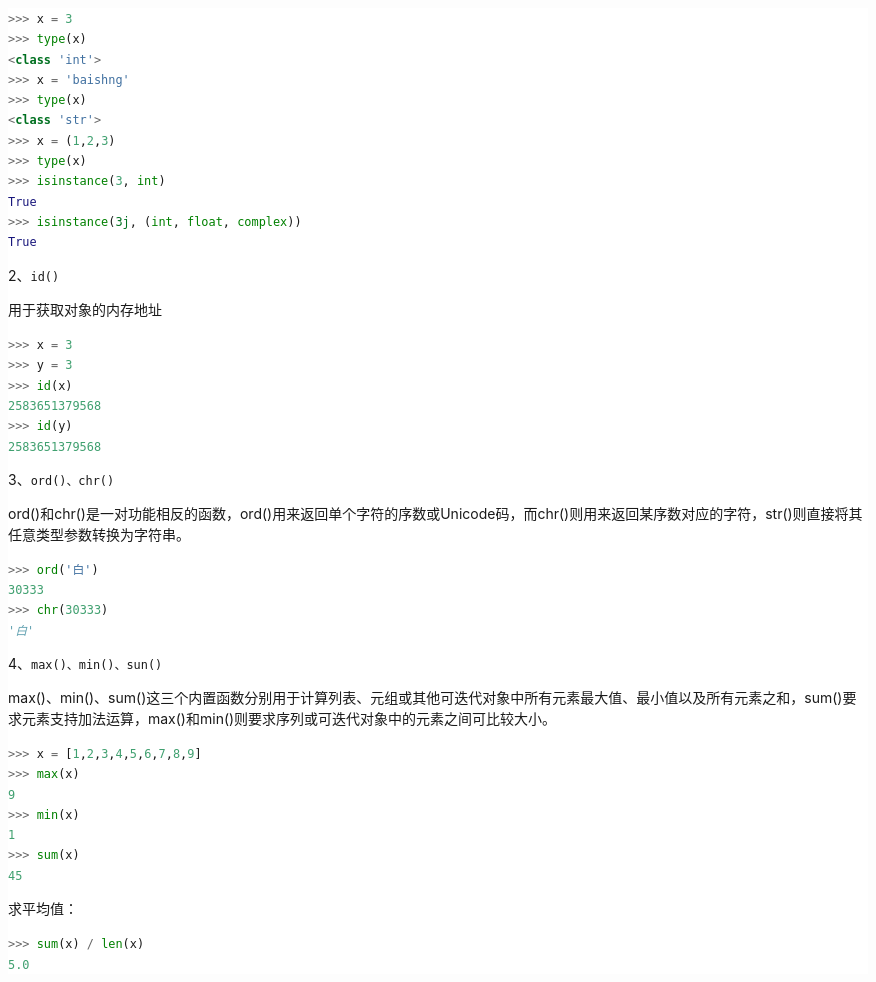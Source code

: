 ```python
>>> x = 3
>>> type(x)
<class 'int'>
>>> x = 'baishng'
>>> type(x)
<class 'str'>
>>> x = (1,2,3)
>>> type(x)
>>> isinstance(3, int)
True
>>> isinstance(3j, (int, float, complex))
True
```

2、`id()` 

用于获取对象的内存地址

```python
>>> x = 3
>>> y = 3
>>> id(x)
2583651379568
>>> id(y)
2583651379568
```

3、`ord()、chr()`

ord()和chr()是一对功能相反的函数，ord()用来返回单个字符的序数或Unicode码，而chr()则用来返回某序数对应的字符，str()则直接将其任意类型参数转换为字符串。

```python
>>> ord('白')
30333
>>> chr(30333)
'白'
```

4、`max()、min()、sun()`

max()、min()、sum()这三个内置函数分别用于计算列表、元组或其他可迭代对象中所有元素最大值、最小值以及所有元素之和，sum()要求元素支持加法运算，max()和min()则要求序列或可迭代对象中的元素之间可比较大小。

```python
>>> x = [1,2,3,4,5,6,7,8,9]
>>> max(x)
9
>>> min(x)
1
>>> sum(x)
45
```

求平均值：

```python
>>> sum(x) / len(x)
5.0
```
